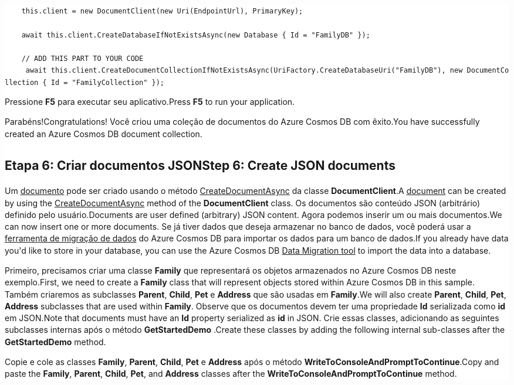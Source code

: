         this.client = new DocumentClient(new Uri(EndpointUrl), PrimaryKey);

        await this.client.CreateDatabaseIfNotExistsAsync(new Database { Id = "FamilyDB" });

        // ADD THIS PART TO YOUR CODE
         await this.client.CreateDocumentCollectionIfNotExistsAsync(UriFactory.CreateDatabaseUri("FamilyDB"), new DocumentCollection { Id = "FamilyCollection" });

<span data-ttu-id="d6722-193">Pressione **F5** para executar seu aplicativo.</span><span class="sxs-lookup"><span data-stu-id="d6722-193">Press **F5** to run your application.</span></span>

<span data-ttu-id="d6722-194">Parabéns!</span><span class="sxs-lookup"><span data-stu-id="d6722-194">Congratulations!</span></span> <span data-ttu-id="d6722-195">Você criou uma coleção de documentos do Azure Cosmos DB com êxito.</span><span class="sxs-lookup"><span data-stu-id="d6722-195">You have successfully created an Azure Cosmos DB document collection.</span></span>  

## <span data-ttu-id="d6722-196"><a id="CreateDoc"></a>Etapa 6: Criar documentos JSON</span><span class="sxs-lookup"><span data-stu-id="d6722-196"><a id="CreateDoc"></a>Step 6: Create JSON documents</span></span>
<span data-ttu-id="d6722-197">Um [documento](documentdb-resources.md#documents) pode ser criado usando o método [CreateDocumentAsync](https://msdn.microsoft.com/library/microsoft.azure.documents.client.documentclient.createdocumentasync.aspx) da classe **DocumentClient**.</span><span class="sxs-lookup"><span data-stu-id="d6722-197">A [document](documentdb-resources.md#documents) can be created by using the [CreateDocumentAsync](https://msdn.microsoft.com/library/microsoft.azure.documents.client.documentclient.createdocumentasync.aspx) method of the **DocumentClient** class.</span></span> <span data-ttu-id="d6722-198">Os documentos são conteúdo JSON (arbitrário) definido pelo usuário.</span><span class="sxs-lookup"><span data-stu-id="d6722-198">Documents are user defined (arbitrary) JSON content.</span></span> <span data-ttu-id="d6722-199">Agora podemos inserir um ou mais documentos.</span><span class="sxs-lookup"><span data-stu-id="d6722-199">We can now insert one or more documents.</span></span> <span data-ttu-id="d6722-200">Se já tiver dados que deseja armazenar no banco de dados, você poderá usar a [ferramenta de migração de dados](import-data.md) do Azure Cosmos DB para importar os dados para um banco de dados.</span><span class="sxs-lookup"><span data-stu-id="d6722-200">If you already have data you'd like to store in your database, you can use the Azure Cosmos DB [Data Migration tool](import-data.md) to import the data into a database.</span></span>

<span data-ttu-id="d6722-201">Primeiro, precisamos criar uma classe **Family** que representará os objetos armazenados no Azure Cosmos DB neste exemplo.</span><span class="sxs-lookup"><span data-stu-id="d6722-201">First, we need to create a **Family** class that will represent objects stored within Azure Cosmos DB in this sample.</span></span> <span data-ttu-id="d6722-202">Também criaremos as subclasses **Parent**, **Child**, **Pet** e **Address** que são usadas em **Family**.</span><span class="sxs-lookup"><span data-stu-id="d6722-202">We will also create **Parent**, **Child**, **Pet**, **Address** subclasses that are used within **Family**.</span></span> <span data-ttu-id="d6722-203">Observe que os documentos devem ter uma propriedade **Id** serializada como **id** em JSON.</span><span class="sxs-lookup"><span data-stu-id="d6722-203">Note that documents must have an **Id** property serialized as **id** in JSON.</span></span> <span data-ttu-id="d6722-204">Crie essas classes, adicionando as seguintes subclasses internas após o método **GetStartedDemo** .</span><span class="sxs-lookup"><span data-stu-id="d6722-204">Create these classes by adding the following internal sub-classes after the **GetStartedDemo** method.</span></span>

<span data-ttu-id="d6722-205">Copie e cole as classes **Family**, **Parent**, **Child**, **Pet** e **Address** após o método **WriteToConsoleAndPromptToContinue**.</span><span class="sxs-lookup"><span data-stu-id="d6722-205">Copy and paste the **Family**, **Parent**, **Child**, **Pet**, and **Address** classes after the **WriteToConsoleAndPromptToContinue** method.</span></span>
